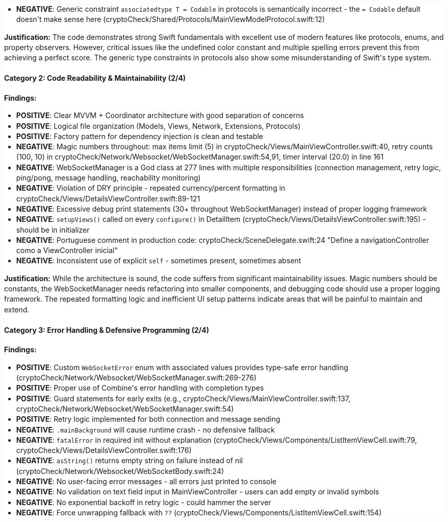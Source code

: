 - **NEGATIVE**: Generic constraint `associatedtype T = Codable` in protocols is semantically incorrect - the `= Codable` default doesn't make sense here (cryptoCheck/Shared/Protocols/MainViewModelProtocol.swift:12)

**Justification:**
The code demonstrates strong Swift fundamentals with excellent use of modern features like protocols, enums, and property observers. However, critical issues like the undefined color constant and multiple spelling errors prevent this from achieving a perfect score. The generic type constraints in protocols also show some misunderstanding of Swift's type system.

#### Category 2: Code Readability & Maintainability (2/4)

**Findings:**
- **POSITIVE**: Clear MVVM + Coordinator architecture with good separation of concerns
- **POSITIVE**: Logical file organization (Models, Views, Network, Extensions, Protocols)
- **POSITIVE**: Factory pattern for dependency injection is clean and testable
- **NEGATIVE**: Magic numbers throughout: max items limit (5) in cryptoCheck/Views/MainViewController.swift:40, retry counts (100, 10) in cryptoCheck/Network/Websocket/WebSocketManager.swift:54,91, timer interval (20.0) in line 161
- **NEGATIVE**: WebSocketManager is a God class at 277 lines with multiple responsibilities (connection management, retry logic, ping/pong, message handling, reachability monitoring)
- **NEGATIVE**: Violation of DRY principle - repeated currency/percent formatting in cryptoCheck/Views/DetailsViewController.swift:89-121
- **NEGATIVE**: Excessive debug print statements (30+ throughout WebSocketManager) instead of proper logging framework
- **NEGATIVE**: `setupViews()` called on every `configure()` in DetailItem (cryptoCheck/Views/DetailsViewController.swift:195) - should be in initializer
- **NEGATIVE**: Portuguese comment in production code: cryptoCheck/SceneDelegate.swift:24 "Define a navigationController como a ViewController inicial"
- **NEGATIVE**: Inconsistent use of explicit `self` - sometimes present, sometimes absent

**Justification:**
While the architecture is sound, the code suffers from significant maintainability issues. Magic numbers should be constants, the WebSocketManager needs refactoring into smaller components, and debugging code should use a proper logging framework. The repeated formatting logic and inefficient UI setup patterns indicate areas that will be painful to maintain and extend.

#### Category 3: Error Handling & Defensive Programming (2/4)

**Findings:**
- **POSITIVE**: Custom `WebSocketError` enum with associated values provides type-safe error handling (cryptoCheck/Network/Websocket/WebSocketManager.swift:269-276)
- **POSITIVE**: Proper use of Combine's error handling with completion types
- **POSITIVE**: Guard statements for early exits (e.g., cryptoCheck/Views/MainViewController.swift:137, cryptoCheck/Network/Websocket/WebSocketManager.swift:54)
- **POSITIVE**: Retry logic implemented for both connection and message sending
- **NEGATIVE**: `.mainBackground` will cause runtime crash - no defensive fallback
- **NEGATIVE**: `fatalError` in required init without explanation (cryptoCheck/Views/Components/ListItemViewCell.swift:79, cryptoCheck/Views/DetailsViewController.swift:176)
- **NEGATIVE**: `asString()` returns empty string on failure instead of nil (cryptoCheck/Network/Websocket/WebSocketBody.swift:24)
- **NEGATIVE**: No user-facing error messages - all errors just printed to console
- **NEGATIVE**: No validation on text field input in MainViewController - users can add empty or invalid symbols
- **NEGATIVE**: No exponential backoff in retry logic - could hammer the server
- **NEGATIVE**: Force unwrapping fallback with `??` (cryptoCheck/Views/Components/ListItemViewCell.swift:154)
